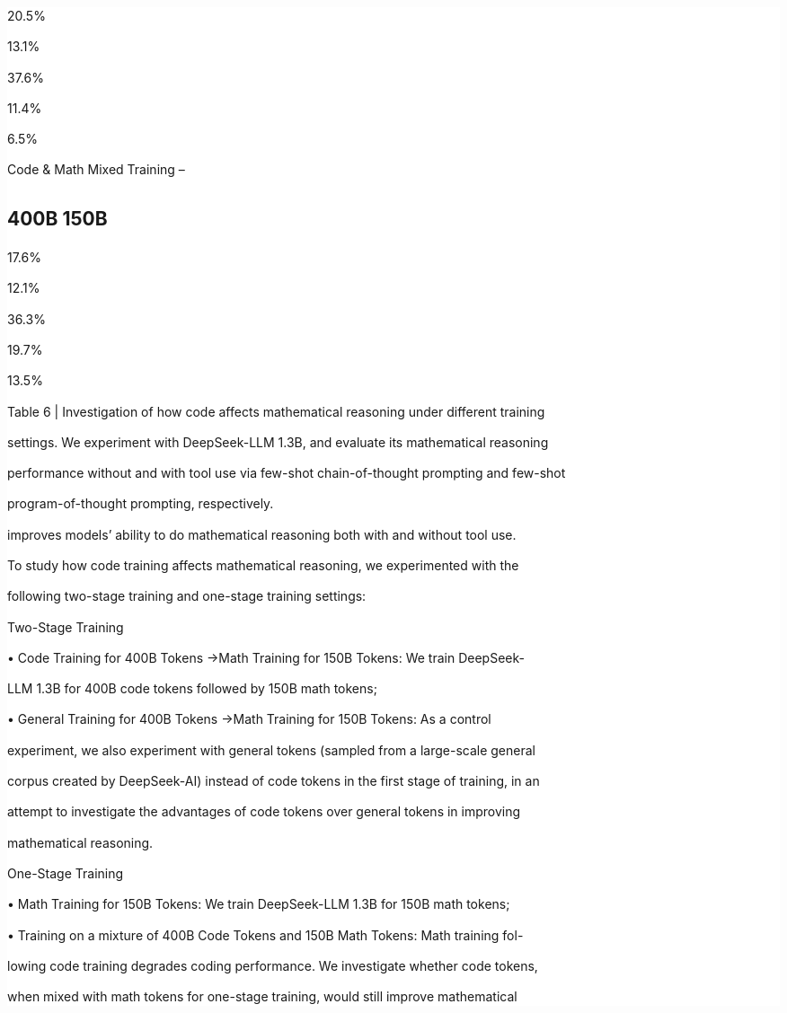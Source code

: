 20.5%

13.1%

37.6%

11.4%

6.5%

Code & Math Mixed Training –

## 400B 150B

17.6%

12.1%

36.3%

19.7%

13.5%

Table 6 | Investigation of how code affects mathematical reasoning under different training

settings. We experiment with DeepSeek-LLM 1.3B, and evaluate its mathematical reasoning

performance without and with tool use via few-shot chain-of-thought prompting and few-shot

program-of-thought prompting, respectively.

improves models’ ability to do mathematical reasoning both with and without tool use.

To study how code training affects mathematical reasoning, we experimented with the

following two-stage training and one-stage training settings:

Two-Stage Training

• Code Training for 400B Tokens →Math Training for 150B Tokens: We train DeepSeek-

LLM 1.3B for 400B code tokens followed by 150B math tokens;

• General Training for 400B Tokens →Math Training for 150B Tokens: As a control

experiment, we also experiment with general tokens (sampled from a large-scale general

corpus created by DeepSeek-AI) instead of code tokens in the first stage of training, in an

attempt to investigate the advantages of code tokens over general tokens in improving

mathematical reasoning.

One-Stage Training

• Math Training for 150B Tokens: We train DeepSeek-LLM 1.3B for 150B math tokens;

• Training on a mixture of 400B Code Tokens and 150B Math Tokens: Math training fol-

lowing code training degrades coding performance. We investigate whether code tokens,

when mixed with math tokens for one-stage training, would still improve mathematical
